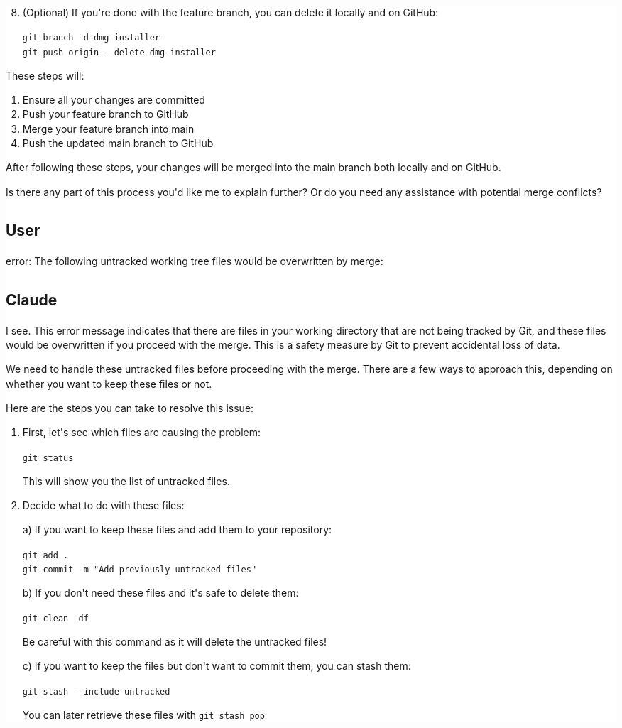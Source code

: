 8. (Optional) If you're done with the feature branch, you can delete it locally and on GitHub:
   ```
   git branch -d dmg-installer
   git push origin --delete dmg-installer
   ```

These steps will:
1. Ensure all your changes are committed
2. Push your feature branch to GitHub
3. Merge your feature branch into main
4. Push the updated main branch to GitHub

After following these steps, your changes will be merged into the main branch both locally and on GitHub.

Is there any part of this process you'd like me to explain further? Or do you need any assistance with potential merge conflicts?

## User

error: The following untracked working tree files would be overwritten by merge:

## Claude

I see. This error message indicates that there are files in your working directory that are not being tracked by Git, and these files would be overwritten if you proceed with the merge. This is a safety measure by Git to prevent accidental loss of data.

<thinking>
We need to handle these untracked files before proceeding with the merge. There are a few ways to approach this, depending on whether you want to keep these files or not.
</thinking>

Here are the steps you can take to resolve this issue:

1. First, let's see which files are causing the problem:
   ```
   git status
   ```
   This will show you the list of untracked files.

2. Decide what to do with these files:

   a) If you want to keep these files and add them to your repository:
      ```
      git add .
      git commit -m "Add previously untracked files"
      ```

   b) If you don't need these files and it's safe to delete them:
      ```
      git clean -df
      ```
      Be careful with this command as it will delete the untracked files!

   c) If you want to keep the files but don't want to commit them, you can stash them:
      ```
      git stash --include-untracked
      ```
      You can later retrieve these files with `git stash pop`
